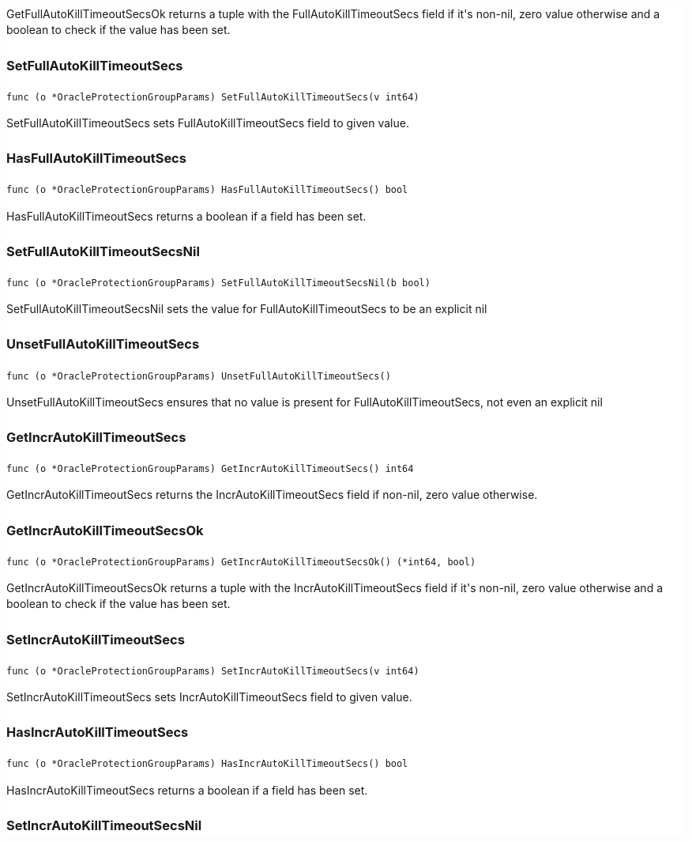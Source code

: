 GetFullAutoKillTimeoutSecsOk returns a tuple with the FullAutoKillTimeoutSecs field if it's non-nil, zero value otherwise
and a boolean to check if the value has been set.

### SetFullAutoKillTimeoutSecs

`func (o *OracleProtectionGroupParams) SetFullAutoKillTimeoutSecs(v int64)`

SetFullAutoKillTimeoutSecs sets FullAutoKillTimeoutSecs field to given value.

### HasFullAutoKillTimeoutSecs

`func (o *OracleProtectionGroupParams) HasFullAutoKillTimeoutSecs() bool`

HasFullAutoKillTimeoutSecs returns a boolean if a field has been set.

### SetFullAutoKillTimeoutSecsNil

`func (o *OracleProtectionGroupParams) SetFullAutoKillTimeoutSecsNil(b bool)`

 SetFullAutoKillTimeoutSecsNil sets the value for FullAutoKillTimeoutSecs to be an explicit nil

### UnsetFullAutoKillTimeoutSecs
`func (o *OracleProtectionGroupParams) UnsetFullAutoKillTimeoutSecs()`

UnsetFullAutoKillTimeoutSecs ensures that no value is present for FullAutoKillTimeoutSecs, not even an explicit nil
### GetIncrAutoKillTimeoutSecs

`func (o *OracleProtectionGroupParams) GetIncrAutoKillTimeoutSecs() int64`

GetIncrAutoKillTimeoutSecs returns the IncrAutoKillTimeoutSecs field if non-nil, zero value otherwise.

### GetIncrAutoKillTimeoutSecsOk

`func (o *OracleProtectionGroupParams) GetIncrAutoKillTimeoutSecsOk() (*int64, bool)`

GetIncrAutoKillTimeoutSecsOk returns a tuple with the IncrAutoKillTimeoutSecs field if it's non-nil, zero value otherwise
and a boolean to check if the value has been set.

### SetIncrAutoKillTimeoutSecs

`func (o *OracleProtectionGroupParams) SetIncrAutoKillTimeoutSecs(v int64)`

SetIncrAutoKillTimeoutSecs sets IncrAutoKillTimeoutSecs field to given value.

### HasIncrAutoKillTimeoutSecs

`func (o *OracleProtectionGroupParams) HasIncrAutoKillTimeoutSecs() bool`

HasIncrAutoKillTimeoutSecs returns a boolean if a field has been set.

### SetIncrAutoKillTimeoutSecsNil
